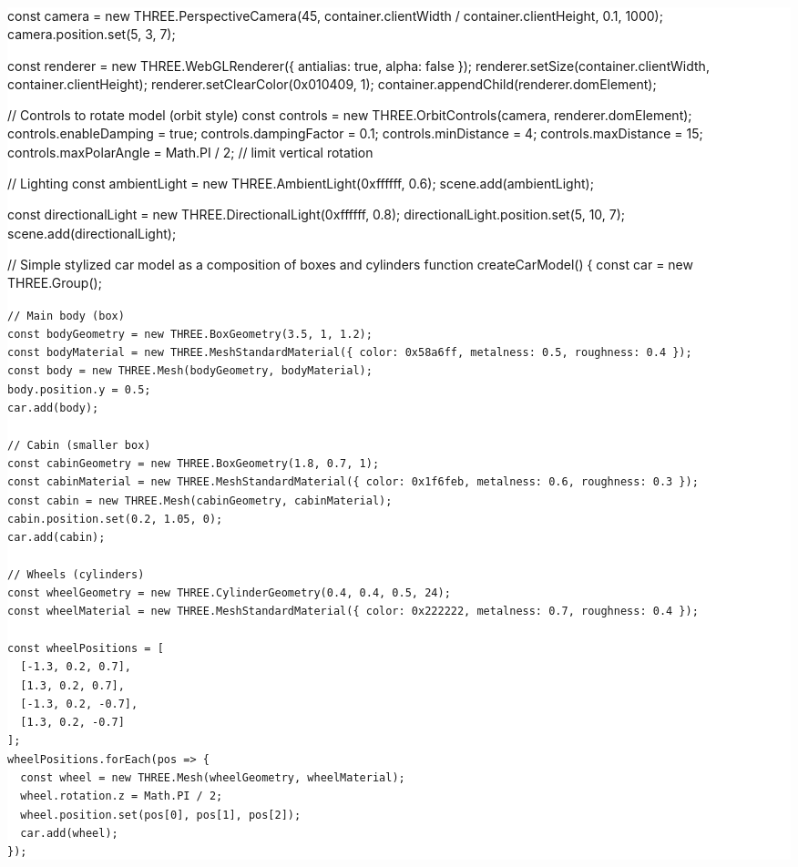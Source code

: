   const camera = new THREE.PerspectiveCamera(45, container.clientWidth / container.clientHeight, 0.1, 1000);
  camera.position.set(5, 3, 7);

  const renderer = new THREE.WebGLRenderer({ antialias: true, alpha: false });
  renderer.setSize(container.clientWidth, container.clientHeight);
  renderer.setClearColor(0x010409, 1);
  container.appendChild(renderer.domElement);

  // Controls to rotate model (orbit style)
  const controls = new THREE.OrbitControls(camera, renderer.domElement);
  controls.enableDamping = true;
  controls.dampingFactor = 0.1;
  controls.minDistance = 4;
  controls.maxDistance = 15;
  controls.maxPolarAngle = Math.PI / 2; // limit vertical rotation

  // Lighting
  const ambientLight = new THREE.AmbientLight(0xffffff, 0.6);
  scene.add(ambientLight);

  const directionalLight = new THREE.DirectionalLight(0xffffff, 0.8);
  directionalLight.position.set(5, 10, 7);
  scene.add(directionalLight);

  // Simple stylized car model as a composition of boxes and cylinders
  function createCarModel() {
    const car = new THREE.Group();

    // Main body (box)
    const bodyGeometry = new THREE.BoxGeometry(3.5, 1, 1.2);
    const bodyMaterial = new THREE.MeshStandardMaterial({ color: 0x58a6ff, metalness: 0.5, roughness: 0.4 });
    const body = new THREE.Mesh(bodyGeometry, bodyMaterial);
    body.position.y = 0.5;
    car.add(body);

    // Cabin (smaller box)
    const cabinGeometry = new THREE.BoxGeometry(1.8, 0.7, 1);
    const cabinMaterial = new THREE.MeshStandardMaterial({ color: 0x1f6feb, metalness: 0.6, roughness: 0.3 });
    const cabin = new THREE.Mesh(cabinGeometry, cabinMaterial);
    cabin.position.set(0.2, 1.05, 0);
    car.add(cabin);

    // Wheels (cylinders)
    const wheelGeometry = new THREE.CylinderGeometry(0.4, 0.4, 0.5, 24);
    const wheelMaterial = new THREE.MeshStandardMaterial({ color: 0x222222, metalness: 0.7, roughness: 0.4 });

    const wheelPositions = [
      [-1.3, 0.2, 0.7],
      [1.3, 0.2, 0.7],
      [-1.3, 0.2, -0.7],
      [1.3, 0.2, -0.7]
    ];
    wheelPositions.forEach(pos => {
      const wheel = new THREE.Mesh(wheelGeometry, wheelMaterial);
      wheel.rotation.z = Math.PI / 2;
      wheel.position.set(pos[0], pos[1], pos[2]);
      car.add(wheel);
    });
